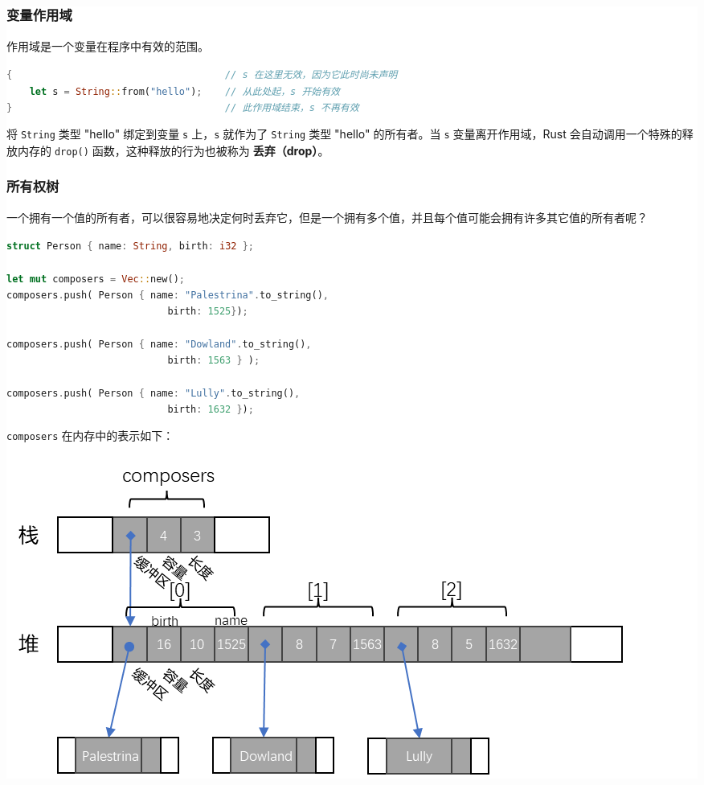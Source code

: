### 变量作用域

作用域是一个变量在程序中有效的范围。

```rust
{                                     // s 在这里无效，因为它此时尚未声明
    let s = String::from("hello");    // 从此处起，s 开始有效 
}                                     // 此作用域结束，s 不再有效
```

将 `String` 类型 "hello" 绑定到变量 `s` 上，`s` 就作为了 `String` 类型 "hello" 的所有者。当 `s` 变量离开作用域，Rust 会自动调用一个特殊的释放内存的 `drop()` 函数，这种释放的行为也被称为 **丢弃（drop）**。

### 所有权树

一个拥有一个值的所有者，可以很容易地决定何时丢弃它，但是一个拥有多个值，并且每个值可能会拥有许多其它值的所有者呢？

```rust
struct Person { name: String, birth: i32 };

let mut composers = Vec::new();
composers.push( Person { name: "Palestrina".to_string(),
                            birth: 1525});

composers.push( Person { name: "Dowland".to_string(),
                            birth: 1563 } );

composers.push( Person { name: "Lully".to_string(),
                            birth: 1632 });

```

`composers` 在内存中的表示如下：

![image-20231119161548141](./../images/202311191615163.png)
